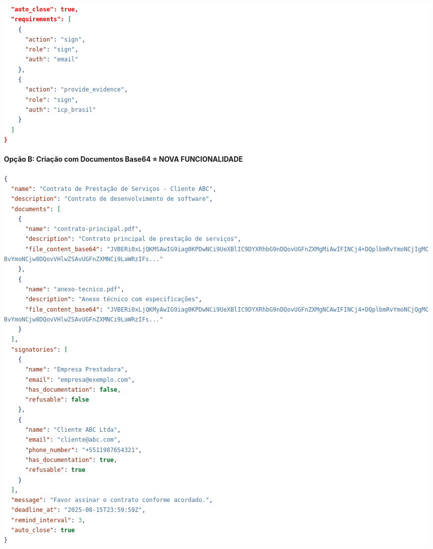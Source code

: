 ```json
  "auto_close": true,
  "requirements": [
    {
      "action": "sign",
      "role": "sign",
      "auth": "email"
    },
    {
      "action": "provide_evidence",
      "role": "sign",
      "auth": "icp_brasil"
    }
  ]
}
```

#### Opção B: Criação com Documentos Base64 ⭐ **NOVA FUNCIONALIDADE**

```json
{
  "name": "Contrato de Prestação de Serviços - Cliente ABC",
  "description": "Contrato de desenvolvimento de software",
  "documents": [
    {
      "name": "contrato-principal.pdf",
      "description": "Contrato principal de prestação de serviços",
      "file_content_base64": "JVBERi0xLjQKMSAwIG9iag0KPDwNCi9UeXBlIC9DYXRhbG9nDQovUGFnZXMgMiAwIFINCj4+DQplbmRvYmoNCjIgMCBvYmoNCjw8DQovVHlwZSAvUGFnZXMNCi9LaWRzIFs..."
    },
    {
      "name": "anexo-tecnico.pdf",
      "description": "Anexo técnico com especificações",
      "file_content_base64": "JVBERi0xLjQKMyAwIG9iag0KPDwNCi9UeXBlIC9DYXRhbG9nDQovUGFnZXMgNCAwIFINCj4+DQplbmRvYmoNCjQgMCBvYmoNCjw8DQovVHlwZSAvUGFnZXMNCi9LaWRzIFs..."
    }
  ],
  "signatories": [
    {
      "name": "Empresa Prestadora",
      "email": "empresa@exemplo.com",
      "has_documentation": false,
      "refusable": false
    },
    {
      "name": "Cliente ABC Ltda", 
      "email": "cliente@abc.com",
      "phone_number": "+5511987654321",
      "has_documentation": true,
      "refusable": true
    }
  ],
  "message": "Favor assinar o contrato conforme acordado.",
  "deadline_at": "2025-08-15T23:59:59Z",
  "remind_interval": 3,
  "auto_close": true
}
```
